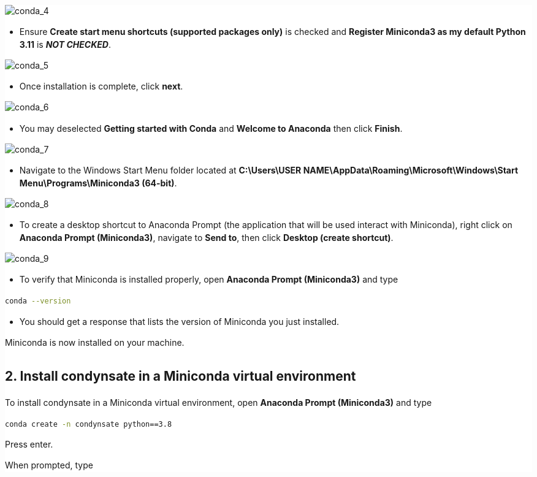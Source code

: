<img src="https://github.com/GrayKS3248/condynsate/blob/main/images/conda_4.png?raw=true" alt="conda_4" width="495" height="375"/>



* Ensure **Create start menu shortcuts (supported packages only)** is checked and **Register Miniconda3 as my default Python 3.11** is ***NOT CHECKED***.

<img src="https://github.com/GrayKS3248/condynsate/blob/main/images/conda_5.png?raw=true" alt="conda_5" width="495" height="375"/>



* Once installation is complete, click **next**.

<img src="https://github.com/GrayKS3248/condynsate/blob/main/images/conda_6.png?raw=true" alt="conda_6" width="495" height="375"/>



* You may deselected **Getting started with Conda** and **Welcome to Anaconda** then click **Finish**.

<img src="https://github.com/GrayKS3248/condynsate/blob/main/images/conda_7.png?raw=true" alt="conda_7" width="495" height="375"/>



* Navigate to the Windows Start Menu folder located at **C:\Users\USER NAME\AppData\Roaming\Microsoft\Windows\Start Menu\Programs\Miniconda3 (64-bit)**.

<img src="https://github.com/GrayKS3248/condynsate/blob/main/images/conda_8.png?raw=true" alt="conda_8" width="495" height="375"/>



* To create a desktop shortcut to Anaconda Prompt (the application that will be used interact with Miniconda), right click on **Anaconda Prompt (Miniconda3)**, navigate to **Send to**, then click **Desktop (create shortcut)**.

<img src="https://github.com/GrayKS3248/condynsate/blob/main/images/conda_9.png?raw=true" alt="conda_9" width="495" height="375"/>



* To verify that Miniconda is installed properly, open **Anaconda Prompt (Miniconda3)** and type 

```bash
conda --version
```


* You should get a response that lists the version of Miniconda you just installed.

Miniconda is now installed on your machine.



## 2. Install condynsate in a Miniconda virtual environment
To install condynsate in a Miniconda virtual environment, open **Anaconda Prompt (Miniconda3)** and type

```bash
conda create -n condynsate python==3.8
```
Press enter.

When prompted, type 
